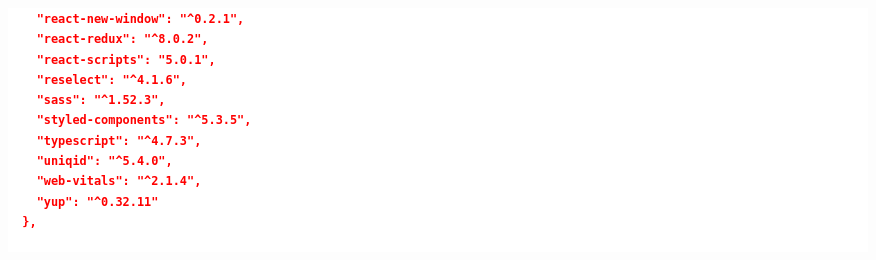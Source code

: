 ```json
    "react-new-window": "^0.2.1",
    "react-redux": "^8.0.2",
    "react-scripts": "5.0.1",
    "reselect": "^4.1.6",
    "sass": "^1.52.3",
    "styled-components": "^5.3.5",
    "typescript": "^4.7.3",
    "uniqid": "^5.4.0",
    "web-vitals": "^2.1.4",
    "yup": "^0.32.11"
  },
  
  ```

